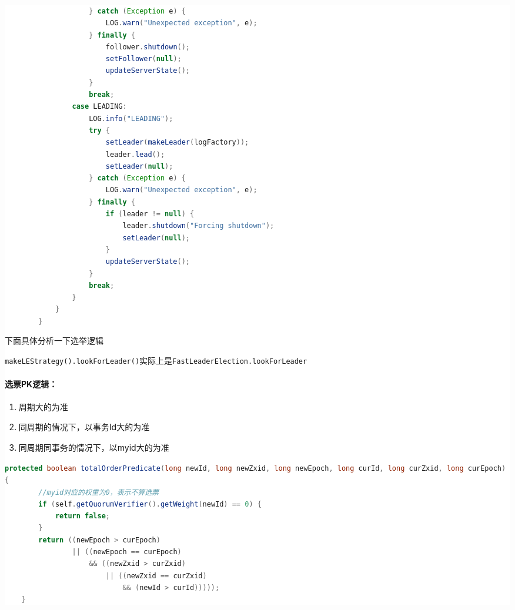 ```java
                    } catch (Exception e) {
                        LOG.warn("Unexpected exception", e);
                    } finally {
                        follower.shutdown();
                        setFollower(null);
                        updateServerState();
                    }
                    break;
                case LEADING:
                    LOG.info("LEADING");
                    try {
                        setLeader(makeLeader(logFactory));
                        leader.lead();
                        setLeader(null);
                    } catch (Exception e) {
                        LOG.warn("Unexpected exception", e);
                    } finally {
                        if (leader != null) {
                            leader.shutdown("Forcing shutdown");
                            setLeader(null);
                        }
                        updateServerState();
                    }
                    break;
                }
            }
        }
```

下面具体分析一下选举逻辑

`makeLEStrategy().lookForLeader()`实际上是`FastLeaderElection.lookForLeader`

#### 选票PK逻辑：

1. 周期大的为准

2. 同周期的情况下，以事务Id大的为准

3. 同周期同事务的情况下，以myid大的为准

```java
protected boolean totalOrderPredicate(long newId, long newZxid, long newEpoch, long curId, long curZxid, long curEpoch) {
        //myid对应的权重为0，表示不算选票
        if (self.getQuorumVerifier().getWeight(newId) == 0) {
            return false;
        }
        return ((newEpoch > curEpoch)
                || ((newEpoch == curEpoch)
                    && ((newZxid > curZxid)
                        || ((newZxid == curZxid)
                            && (newId > curId)))));
    }
```
